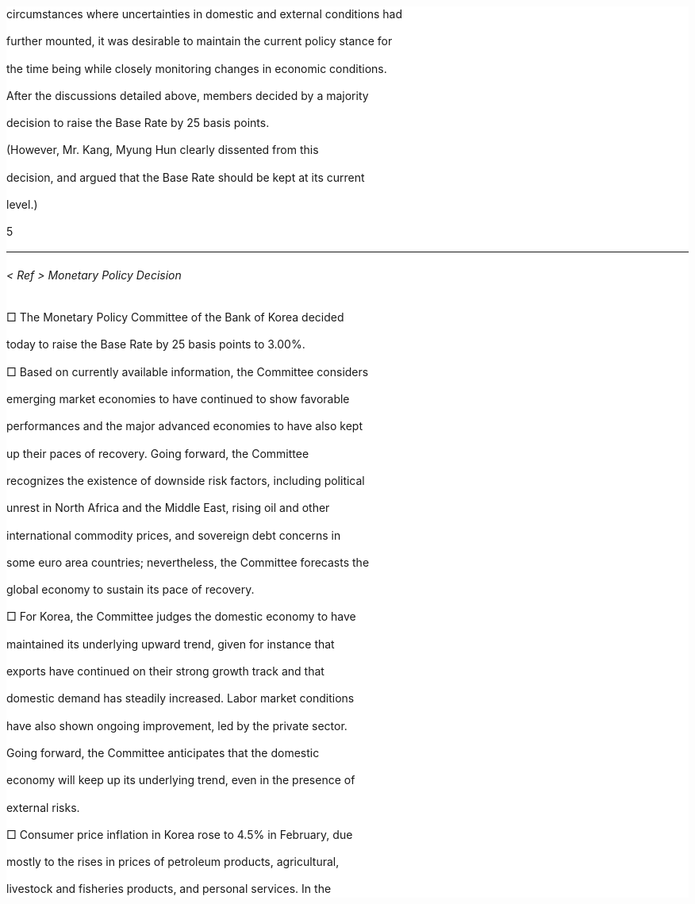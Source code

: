  circumstances where uncertainties in domestic and external conditions had

 further mounted, it was desirable to maintain the current policy stance for

 the time being while closely monitoring changes in economic conditions.

 After the discussions detailed above, members decided by a majority

 decision to raise the Base Rate by 25 basis points.

 (However, Mr. Kang, Myung Hun clearly dissented from this

 decision, and argued that the Base Rate should be kept at its current

 level.)

5


-----

###### < Ref > Monetary Policy Decision

 □ The Monetary Policy Committee of the Bank of Korea decided

 today to raise the Base Rate by 25 basis points to 3.00%.

 □ Based on currently available information, the Committee considers

 emerging market economies to have continued to show favorable

 performances and the major advanced economies to have also kept

 up their paces of recovery. Going forward, the Committee

 recognizes the existence of downside risk factors, including political

 unrest in North Africa and the Middle East, rising oil and other

 international commodity prices, and sovereign debt concerns in

 some euro area countries; nevertheless, the Committee forecasts the

 global economy to sustain its pace of recovery.

 □ For Korea, the Committee judges the domestic economy to have

 maintained its underlying upward trend, given for instance that

 exports have continued on their strong growth track and that

 domestic demand has steadily increased. Labor market conditions

 have also shown ongoing improvement, led by the private sector.

 Going forward, the Committee anticipates that the domestic

 economy will keep up its underlying trend, even in the presence of

 external risks.

 □ Consumer price inflation in Korea rose to 4.5% in February, due

 mostly to the rises in prices of petroleum products, agricultural,

 livestock and fisheries products, and personal services. In the

